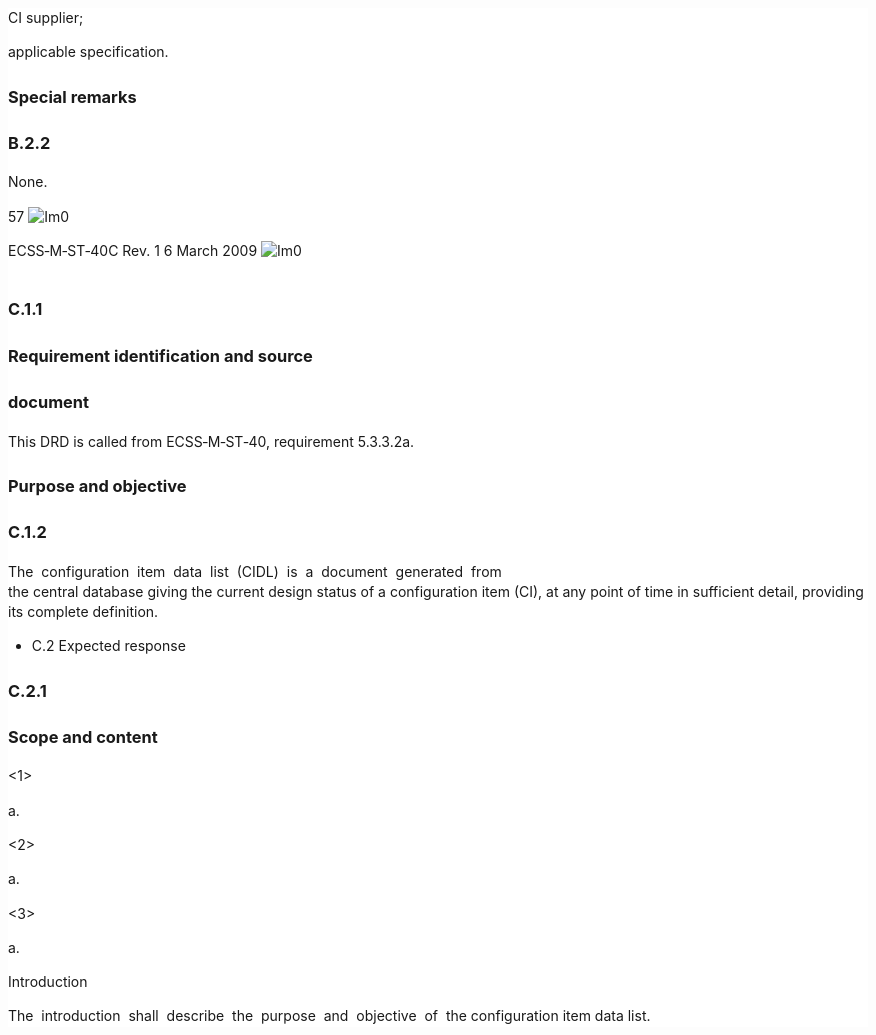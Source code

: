 CI supplier; 

applicable specification. 

### Special remarks

### B.2.2

None. 

57 ![Im0](images/Im0)

ECSS‐M‐ST‐40C Rev. 1 6 March 2009 ![Im0](images/Im0)

<table align="center">
</table>

### C.1.1

### Requirement identification and source

### document

This DRD is called from ECSS‐M‐ST‐40, requirement 5.3.3.2a. 

### Purpose and objective

### C.1.2

The  configuration  item  data  list  (CIDL)  is  a  document  generated  from  the central database giving the current design status of a configuration item (CI), at any point of time in sufficient detail, providing its complete definition. 

- C.2  Expected response

### C.2.1

### Scope and content

<1>

a.

<2>

a.

<3>

a.

Introduction 

The  introduction  shall  describe  the  purpose  and  objective  of  the configuration item data list. 
